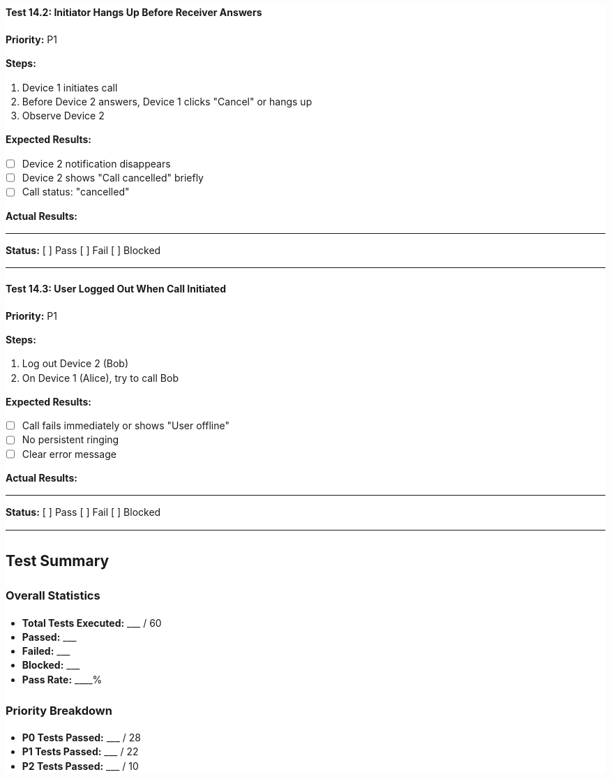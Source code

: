 
#### Test 14.2: Initiator Hangs Up Before Receiver Answers
**Priority:** P1

**Steps:**
1. Device 1 initiates call
2. Before Device 2 answers, Device 1 clicks "Cancel" or hangs up
3. Observe Device 2

**Expected Results:**
- [ ] Device 2 notification disappears
- [ ] Device 2 shows "Call cancelled" briefly
- [ ] Call status: "cancelled"

**Actual Results:**
___________________________________________________________

**Status:** [ ] Pass [ ] Fail [ ] Blocked

---

#### Test 14.3: User Logged Out When Call Initiated
**Priority:** P1

**Steps:**
1. Log out Device 2 (Bob)
2. On Device 1 (Alice), try to call Bob

**Expected Results:**
- [ ] Call fails immediately or shows "User offline"
- [ ] No persistent ringing
- [ ] Clear error message

**Actual Results:**
___________________________________________________________

**Status:** [ ] Pass [ ] Fail [ ] Blocked

---

## Test Summary

### Overall Statistics
- **Total Tests Executed:** ___ / 60
- **Passed:** ___
- **Failed:** ___
- **Blocked:** ___
- **Pass Rate:** ____%

### Priority Breakdown
- **P0 Tests Passed:** ___ / 28
- **P1 Tests Passed:** ___ / 22
- **P2 Tests Passed:** ___ / 10
